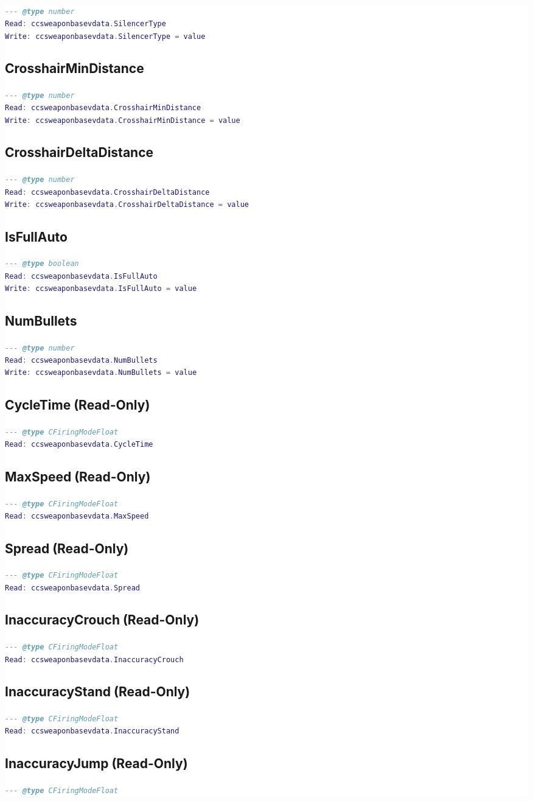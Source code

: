 ```lua
--- @type number
Read: ccsweaponbasevdata.SilencerType
Write: ccsweaponbasevdata.SilencerType = value
```
## CrosshairMinDistance 
```lua
--- @type number
Read: ccsweaponbasevdata.CrosshairMinDistance
Write: ccsweaponbasevdata.CrosshairMinDistance = value
```
## CrosshairDeltaDistance 
```lua
--- @type number
Read: ccsweaponbasevdata.CrosshairDeltaDistance
Write: ccsweaponbasevdata.CrosshairDeltaDistance = value
```
## IsFullAuto 
```lua
--- @type boolean
Read: ccsweaponbasevdata.IsFullAuto
Write: ccsweaponbasevdata.IsFullAuto = value
```
## NumBullets 
```lua
--- @type number
Read: ccsweaponbasevdata.NumBullets
Write: ccsweaponbasevdata.NumBullets = value
```
## CycleTime (Read-Only)
```lua
--- @type CFiringModeFloat
Read: ccsweaponbasevdata.CycleTime
```
## MaxSpeed (Read-Only)
```lua
--- @type CFiringModeFloat
Read: ccsweaponbasevdata.MaxSpeed
```
## Spread (Read-Only)
```lua
--- @type CFiringModeFloat
Read: ccsweaponbasevdata.Spread
```
## InaccuracyCrouch (Read-Only)
```lua
--- @type CFiringModeFloat
Read: ccsweaponbasevdata.InaccuracyCrouch
```
## InaccuracyStand (Read-Only)
```lua
--- @type CFiringModeFloat
Read: ccsweaponbasevdata.InaccuracyStand
```
## InaccuracyJump (Read-Only)
```lua
--- @type CFiringModeFloat
```